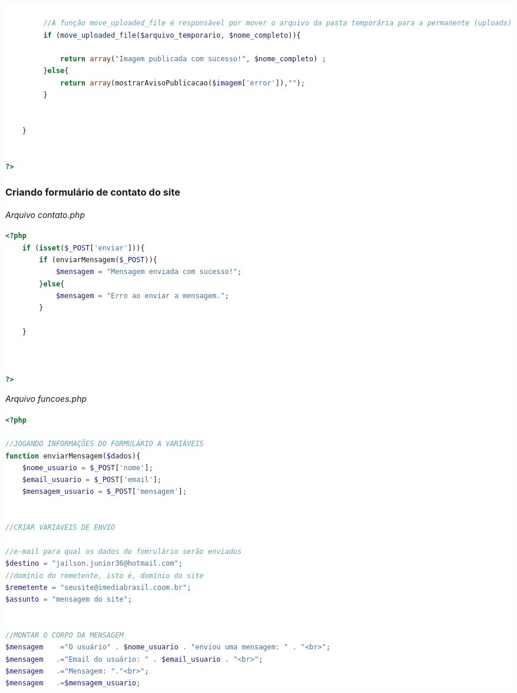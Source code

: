 ~~~php
    
         //A função move_uploaded_file é responsável por mover o arquivo da pasta temporária para a permanente (uploads)
         if (move_uploaded_file($arquivo_temporario, $nome_completo)){
             
             return array("Imagem publicada com sucesso!", $nome_completo) ;
         }else{
             return array(mostrarAvisoPublicacao($imagem['error']),"");
         }

        
    }

    
?>
~~~



### Criando formulário de contato do site

*Arquivo contato.php*

~~~~php
<?php
    if (isset($_POST['enviar'])){
        if (enviarMensagem($_POST)){
            $mensagem = "Mensagem enviada com sucesso!";
        }else{
            $mensagem = "Erro ao enviar a mensagem.";
        }
     
    }



?>
~~~~

*Arquivo funcoes.php*

~~~~php
<?php

//JOGANDO INFORMAÇÕES DO FORMULÁRIO A VARIÁVEIS
function enviarMensagem($dados){
    $nome_usuario = $_POST['nome'];
    $email_usuario = $_POST['email'];
    $mensagem_usuario = $_POST['mensagem'];


//CRIAR VARIÁVEIS DE ENVIO

//e-mail para qual os dados do fomrulário serão enviados
$destino = "jailson.junior36@hotmail.com";
//domínio do remetente, isto é, domínio do site
$remetente = "seusite@imediabrasil.coom.br";
$assunto = "mensagem do site";


//MONTAR O CORPO DA MENSAGEM
$mensagem    ="O usuário" . $nome_usuario . "enviou uma mensagem: " . "<br>";
$mensagem   .="Email do usuário: " . $email_usuario . "<br>";
$mensagem   .="Mensagem: "."<br>";
$mensagem   .=$mensagem_usuario;

~~~~